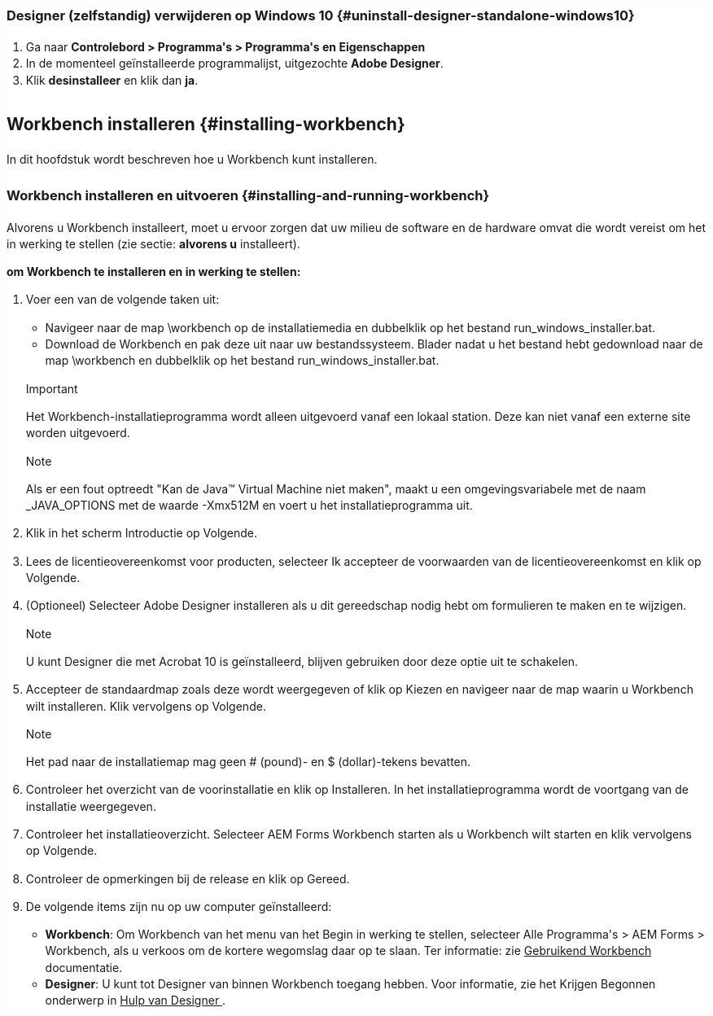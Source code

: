 ### Designer (zelfstandig) verwijderen op Windows 10 {#uninstall-designer-standalone-windows10}

1. Ga naar **Controlebord > Programma&#39;s > Programma&#39;s en Eigenschappen**
1. In de momenteel geïnstalleerde programmalijst, uitgezochte **Adobe Designer**.
1. Klik **desinstalleer** en klik dan **ja**.

## Workbench installeren {#installing-workbench}

In dit hoofdstuk wordt beschreven hoe u Workbench kunt installeren.

### Workbench installeren en uitvoeren {#installing-and-running-workbench}

Alvorens u Workbench installeert, moet u ervoor zorgen dat uw milieu de software en de hardware omvat die wordt vereist om het in werking te stellen (zie sectie: **alvorens u** installeert).

**om Workbench te installeren en in werking te stellen:**

1. Voer een van de volgende taken uit:
   * Navigeer naar de map \workbench op de installatiemedia en dubbelklik op het bestand run_windows_installer.bat.
   * Download de Workbench en pak deze uit naar uw bestandssysteem. Blader nadat u het bestand hebt gedownload naar de map \workbench en dubbelklik op het bestand run_windows_installer.bat.

   >[!IMPORTANT]
   >
   >Het Workbench-installatieprogramma wordt alleen uitgevoerd vanaf een lokaal station. Deze kan niet vanaf een externe site worden uitgevoerd.

   >[!NOTE]
   >
   >Als er een fout optreedt &quot;Kan de Java™ Virtual Machine niet maken&quot;, maakt u een omgevingsvariabele met de naam _JAVA_OPTIONS met de waarde -Xmx512M en voert u het installatieprogramma uit.

1. Klik in het scherm Introductie op Volgende.
1. Lees de licentieovereenkomst voor producten, selecteer Ik accepteer de voorwaarden van de licentieovereenkomst en klik op Volgende.
1. (Optioneel) Selecteer Adobe Designer installeren als u dit gereedschap nodig hebt om formulieren te maken en te wijzigen.

   >[!NOTE]
   >
   >U kunt Designer die met Acrobat 10 is geïnstalleerd, blijven gebruiken door deze optie uit te schakelen.

1. Accepteer de standaardmap zoals deze wordt weergegeven of klik op Kiezen en navigeer naar de map waarin u Workbench wilt installeren. Klik vervolgens op Volgende.

   >[!NOTE]
   >
   >Het pad naar de installatiemap mag geen # (pound)- en $ (dollar)-tekens bevatten.

1. Controleer het overzicht van de voorinstallatie en klik op Installeren. In het installatieprogramma wordt de voortgang van de installatie weergegeven.
1. Controleer het installatieoverzicht. Selecteer AEM Forms Workbench starten als u Workbench wilt starten en klik vervolgens op Volgende.
1. Controleer de opmerkingen bij de release en klik op Gereed.
1. De volgende items zijn nu op uw computer geïnstalleerd:
   * **Workbench**: Om Workbench van het menu van het Begin in werking te stellen, selecteer Alle Programma&#39;s > AEM Forms > Workbench, als u verkoos om de kortere wegomslag daar op te slaan. Ter informatie:   zie <a href="https://helpx.adobe.com/content/dam/help/en/experience-manager/6-5/forms/pdf/WorkbenchHelp.pdf"> Gebruikend Workbench </a> documentatie.
   * **Designer**: U kunt tot Designer van binnen Workbench toegang hebben. Voor informatie, zie het Krijgen Begonnen onderwerp in <a href="https://helpx.adobe.com/content/dam/help/en/experience-manager/6-5/forms/pdf/using-designer.pdf"> Hulp van Designer </a>.